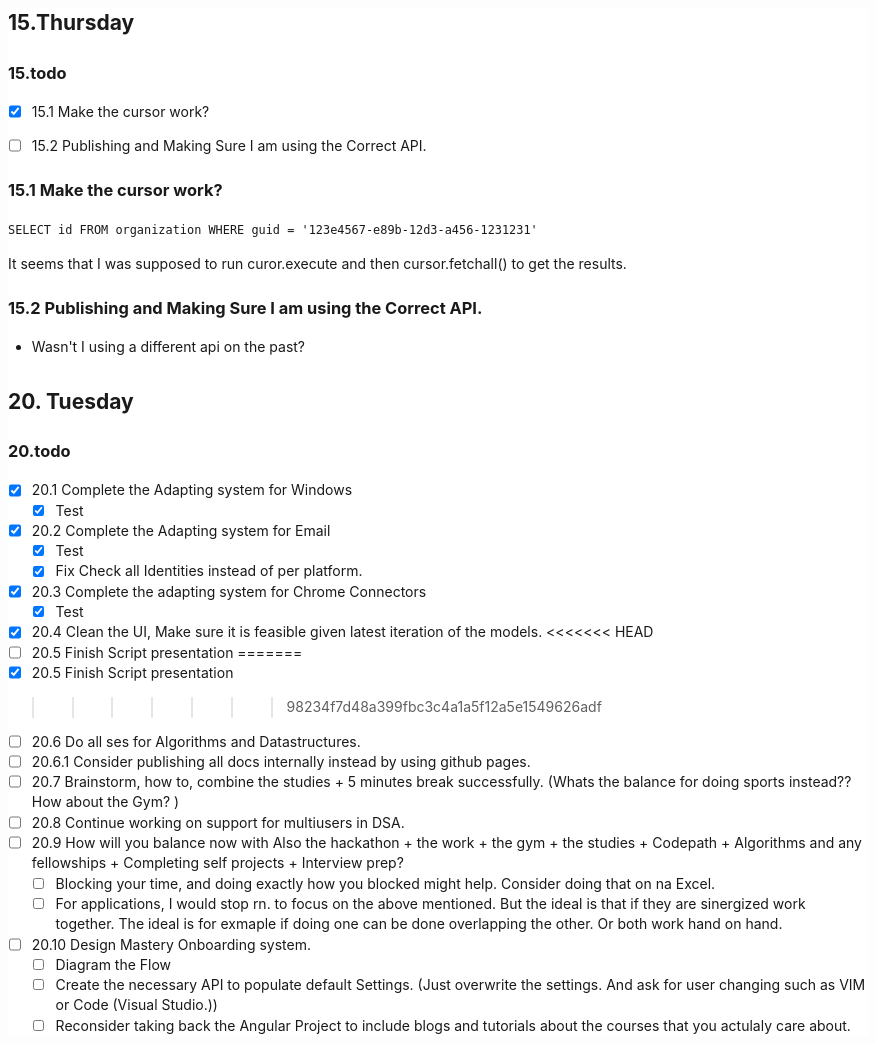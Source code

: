 ## 15.Thursday


### 15.todo

- [x] 15.1 Make the cursor work?
- [ ] 15.2 Publishing and Making Sure I am using the Correct API.


### 15.1 Make the cursor work?

```
SELECT id FROM organization WHERE guid = '123e4567-e89b-12d3-a456-1231231'
```

It seems that I was supposed to run curor.execute and then cursor.fetchall() to get the results.

### 15.2 Publishing and Making Sure I am using the Correct API.

- Wasn't I using a different api on the past?

## 20. Tuesday

### 20.todo

- [x] 20.1 Complete the Adapting system for Windows
  - [x] Test
- [x] 20.2 Complete the Adapting system for Email
  - [x] Test
  - [x] Fix Check all Identities instead of per platform. 
- [x] 20.3 Complete the adapting system for Chrome Connectors
  - [x] Test
- [x] 20.4 Clean the UI, Make sure it is feasible given latest iteration of the models.
<<<<<<< HEAD
- [ ] 20.5 Finish Script presentation
=======
- [x] 20.5 Finish Script presentation
>>>>>>> 98234f7d48a399fbc3c4a1a5f12a5e1549626adf
- [ ] 20.6 Do all ses for Algorithms and Datastructures.
- [ ] 20.6.1 Consider publishing all docs internally instead by using github pages.
- [ ] 20.7 Brainstorm, how to, combine the studies + 5 minutes break successfully. (Whats the balance for doing sports instead?? How about the Gym? )
- [ ] 20.8 Continue working on support for multiusers in DSA.
- [ ] 20.9 How will you balance now with Also the hackathon + the work + the gym + the studies + Codepath + Algorithms and any fellowships + Completing self projects + Interview prep?
  - [ ] Blocking your time, and doing exactly how you blocked might help. Consider doing that on na Excel.
  - [ ] For applications, I would stop rn. to focus on the above mentioned. But the ideal is that if they are sinergized work together. The ideal is for exmaple if doing one can be done overlapping the other. Or both work hand on hand.
- [ ] 20.10 Design Mastery Onboarding system.
  - [ ] Diagram the Flow
  - [ ] Create the necessary API to populate default Settings. (Just overwrite the settings. And ask for user changing such as VIM or Code (Visual Studio.))
  - [ ] Reconsider taking back the Angular Project to include blogs and tutorials about the courses that you actulaly care about.
